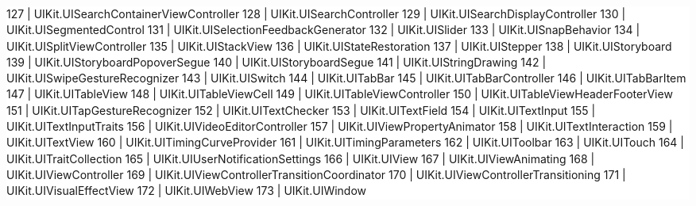 127  | UIKit.UISearchContainerViewController
128  | UIKit.UISearchController
129  | UIKit.UISearchDisplayController
130  | UIKit.UISegmentedControl
131  | UIKit.UISelectionFeedbackGenerator
132  | UIKit.UISlider
133  | UIKit.UISnapBehavior
134  | UIKit.UISplitViewController
135  | UIKit.UIStackView
136  | UIKit.UIStateRestoration
137  | UIKit.UIStepper
138  | UIKit.UIStoryboard
139  | UIKit.UIStoryboardPopoverSegue
140  | UIKit.UIStoryboardSegue
141  | UIKit.UIStringDrawing
142  | UIKit.UISwipeGestureRecognizer
143  | UIKit.UISwitch
144  | UIKit.UITabBar
145  | UIKit.UITabBarController
146  | UIKit.UITabBarItem
147  | UIKit.UITableView
148  | UIKit.UITableViewCell
149  | UIKit.UITableViewController
150  | UIKit.UITableViewHeaderFooterView
151  | UIKit.UITapGestureRecognizer
152  | UIKit.UITextChecker
153  | UIKit.UITextField
154  | UIKit.UITextInput
155  | UIKit.UITextInputTraits
156  | UIKit.UIVideoEditorController
157  | UIKit.UIViewPropertyAnimator
158  | UIKit.UITextInteraction
159  | UIKit.UITextView
160  | UIKit.UITimingCurveProvider
161  | UIKit.UITimingParameters
162  | UIKit.UIToolbar
163  | UIKit.UITouch
164  | UIKit.UITraitCollection
165  | UIKit.UIUserNotificationSettings
166  | UIKit.UIView
167  | UIKit.UIViewAnimating
168  | UIKit.UIViewController
169  | UIKit.UIViewControllerTransitionCoordinator
170  | UIKit.UIViewControllerTransitioning
171  | UIKit.UIVisualEffectView
172  | UIKit.UIWebView
173  | UIKit.UIWindow

